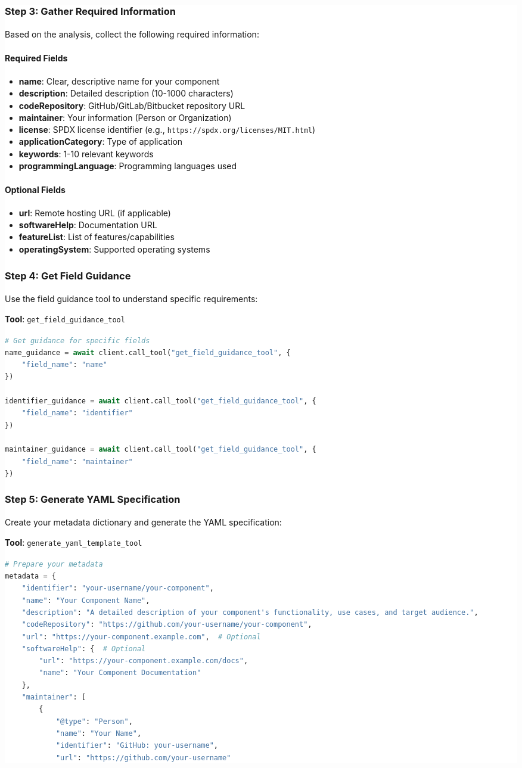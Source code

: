 ### Step 3: Gather Required Information

Based on the analysis, collect the following required information:

#### Required Fields
- **name**: Clear, descriptive name for your component
- **description**: Detailed description (10-1000 characters)
- **codeRepository**: GitHub/GitLab/Bitbucket repository URL
- **maintainer**: Your information (Person or Organization)
- **license**: SPDX license identifier (e.g., `https://spdx.org/licenses/MIT.html`)
- **applicationCategory**: Type of application
- **keywords**: 1-10 relevant keywords
- **programmingLanguage**: Programming languages used

#### Optional Fields
- **url**: Remote hosting URL (if applicable)
- **softwareHelp**: Documentation URL
- **featureList**: List of features/capabilities
- **operatingSystem**: Supported operating systems

### Step 4: Get Field Guidance

Use the field guidance tool to understand specific requirements:

**Tool**: `get_field_guidance_tool`

```python
# Get guidance for specific fields
name_guidance = await client.call_tool("get_field_guidance_tool", {
    "field_name": "name"
})

identifier_guidance = await client.call_tool("get_field_guidance_tool", {
    "field_name": "identifier"
})

maintainer_guidance = await client.call_tool("get_field_guidance_tool", {
    "field_name": "maintainer"
})
```

### Step 5: Generate YAML Specification

Create your metadata dictionary and generate the YAML specification:

**Tool**: `generate_yaml_template_tool`

```python
# Prepare your metadata
metadata = {
    "identifier": "your-username/your-component",
    "name": "Your Component Name",
    "description": "A detailed description of your component's functionality, use cases, and target audience.",
    "codeRepository": "https://github.com/your-username/your-component",
    "url": "https://your-component.example.com",  # Optional
    "softwareHelp": {  # Optional
        "url": "https://your-component.example.com/docs",
        "name": "Your Component Documentation"
    },
    "maintainer": [
        {
            "@type": "Person",
            "name": "Your Name",
            "identifier": "GitHub: your-username",
            "url": "https://github.com/your-username"
```
